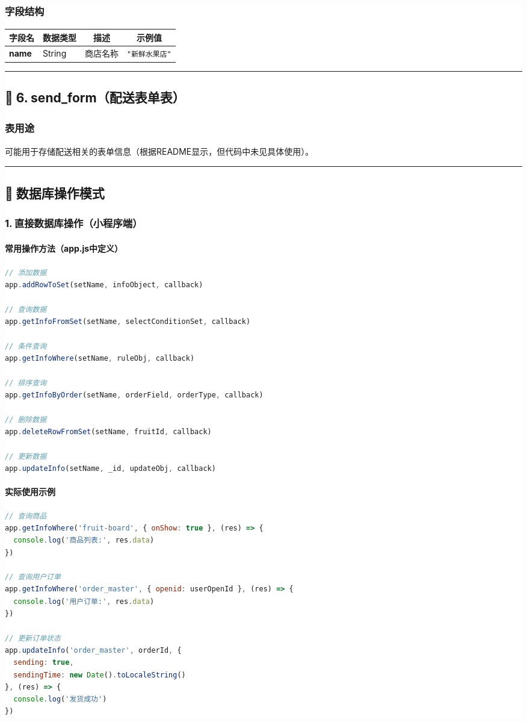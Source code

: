 ### 字段结构

| 字段名 | 数据类型 | 描述 | 示例值 |
|--------|----------|------|--------|
| **name** | String | 商店名称 | `"新鲜水果店"` |

---

## 📝 6. send_form（配送表单表）

### 表用途
可能用于存储配送相关的表单信息（根据README显示，但代码中未见具体使用）。

---

## 🔄 数据库操作模式

### 1. 直接数据库操作（小程序端）

#### 常用操作方法（app.js中定义）
```javascript
// 添加数据
app.addRowToSet(setName, infoObject, callback)

// 查询数据
app.getInfoFromSet(setName, selectConditionSet, callback)

// 条件查询
app.getInfoWhere(setName, ruleObj, callback)

// 排序查询
app.getInfoByOrder(setName, orderField, orderType, callback)

// 删除数据
app.deleteRowFromSet(setName, fruitId, callback)

// 更新数据
app.updateInfo(setName, _id, updateObj, callback)
```

#### 实际使用示例
```javascript
// 查询商品
app.getInfoWhere('fruit-board', { onShow: true }, (res) => {
  console.log('商品列表:', res.data)
})

// 查询用户订单
app.getInfoWhere('order_master', { openid: userOpenId }, (res) => {
  console.log('用户订单:', res.data)
})

// 更新订单状态
app.updateInfo('order_master', orderId, {
  sending: true,
  sendingTime: new Date().toLocaleString()
}, (res) => {
  console.log('发货成功')
})
```
